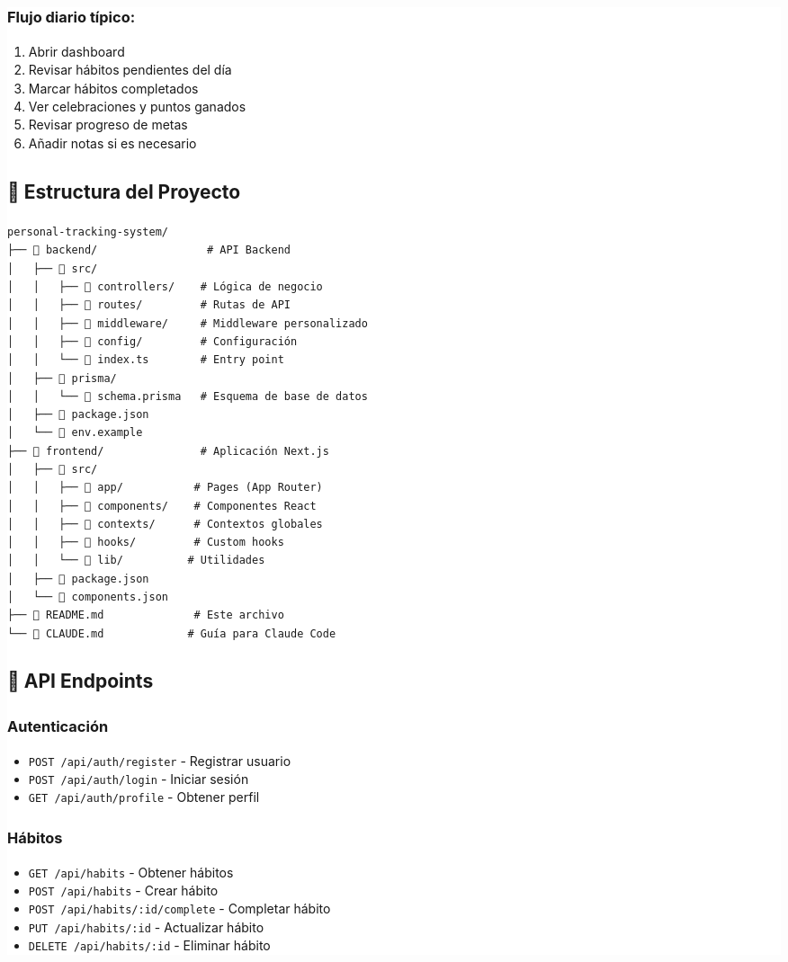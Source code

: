 ### **Flujo diario típico:**
1. Abrir dashboard
2. Revisar hábitos pendientes del día
3. Marcar hábitos completados
4. Ver celebraciones y puntos ganados
5. Revisar progreso de metas
6. Añadir notas si es necesario

## 📁 Estructura del Proyecto

```
personal-tracking-system/
├── 📁 backend/                 # API Backend
│   ├── 📁 src/
│   │   ├── 📁 controllers/    # Lógica de negocio
│   │   ├── 📁 routes/         # Rutas de API
│   │   ├── 📁 middleware/     # Middleware personalizado
│   │   ├── 📁 config/         # Configuración
│   │   └── 📄 index.ts        # Entry point
│   ├── 📁 prisma/
│   │   └── 📄 schema.prisma   # Esquema de base de datos
│   ├── 📄 package.json
│   └── 📄 env.example
├── 📁 frontend/               # Aplicación Next.js
│   ├── 📁 src/
│   │   ├── 📁 app/           # Pages (App Router)
│   │   ├── 📁 components/    # Componentes React
│   │   ├── 📁 contexts/      # Contextos globales
│   │   ├── 📁 hooks/         # Custom hooks
│   │   └── 📁 lib/          # Utilidades
│   ├── 📄 package.json
│   └── 📄 components.json
├── 📄 README.md              # Este archivo
└── 📄 CLAUDE.md             # Guía para Claude Code
```

## 🔗 API Endpoints

### **Autenticación**
- `POST /api/auth/register` - Registrar usuario
- `POST /api/auth/login` - Iniciar sesión
- `GET /api/auth/profile` - Obtener perfil

### **Hábitos**
- `GET /api/habits` - Obtener hábitos
- `POST /api/habits` - Crear hábito
- `POST /api/habits/:id/complete` - Completar hábito
- `PUT /api/habits/:id` - Actualizar hábito
- `DELETE /api/habits/:id` - Eliminar hábito
